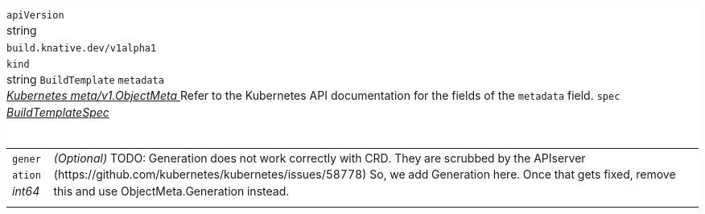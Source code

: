 </tr>
</thead>
<tbody>
<tr>
<td>
<code>apiVersion</code></br>
string</td>
<td>
<code>
build.knative.dev/v1alpha1
</code>
</td>
</tr>
<tr>
<td>
<code>kind</code></br>
string
</td>
<td><code>BuildTemplate</code></td>
</tr>
<tr>
<td>
<code>metadata</code></br>
<em>
<a href="https://kubernetes.io/docs/reference/generated/kubernetes-api/v1.13/#objectmeta-v1-meta">
Kubernetes meta/v1.ObjectMeta
</a>
</em>
</td>
<td>
Refer to the Kubernetes API documentation for the fields of the
<code>metadata</code> field.
</td>
</tr>
<tr>
<td>
<code>spec</code></br>
<em>
<a href="#BuildTemplateSpec">
BuildTemplateSpec
</a>
</em>
</td>
<td>
<br/>
<br/>
<table>
<tr>
<td>
<code>generation</code></br>
<em>
int64
</em>
</td>
<td>
<em>(Optional)</em>
TODO: Generation does not work correctly with CRD. They are scrubbed
by the APIserver (https://github.com/kubernetes/kubernetes/issues/58778)
So, we add Generation here. Once that gets fixed, remove this and use
ObjectMeta.Generation instead.
</td>
</tr>
<tr>
<td>